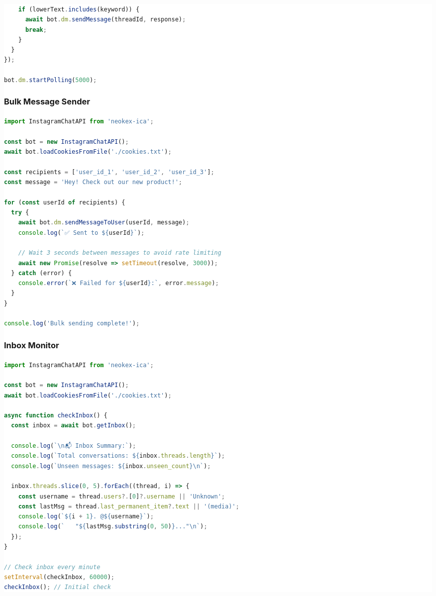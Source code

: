 ```javascript
    if (lowerText.includes(keyword)) {
      await bot.dm.sendMessage(threadId, response);
      break;
    }
  }
});

bot.dm.startPolling(5000);
```

### Bulk Message Sender

```javascript
import InstagramChatAPI from 'neokex-ica';

const bot = new InstagramChatAPI();
await bot.loadCookiesFromFile('./cookies.txt');

const recipients = ['user_id_1', 'user_id_2', 'user_id_3'];
const message = 'Hey! Check out our new product!';

for (const userId of recipients) {
  try {
    await bot.dm.sendMessageToUser(userId, message);
    console.log(`✅ Sent to ${userId}`);
    
    // Wait 3 seconds between messages to avoid rate limiting
    await new Promise(resolve => setTimeout(resolve, 3000));
  } catch (error) {
    console.error(`❌ Failed for ${userId}:`, error.message);
  }
}

console.log('Bulk sending complete!');
```

### Inbox Monitor

```javascript
import InstagramChatAPI from 'neokex-ica';

const bot = new InstagramChatAPI();
await bot.loadCookiesFromFile('./cookies.txt');

async function checkInbox() {
  const inbox = await bot.getInbox();
  
  console.log(`\n📬 Inbox Summary:`);
  console.log(`Total conversations: ${inbox.threads.length}`);
  console.log(`Unseen messages: ${inbox.unseen_count}\n`);
  
  inbox.threads.slice(0, 5).forEach((thread, i) => {
    const username = thread.users?.[0]?.username || 'Unknown';
    const lastMsg = thread.last_permanent_item?.text || '(media)';
    console.log(`${i + 1}. @${username}`);
    console.log(`   "${lastMsg.substring(0, 50)}..."\n`);
  });
}

// Check inbox every minute
setInterval(checkInbox, 60000);
checkInbox(); // Initial check
```
